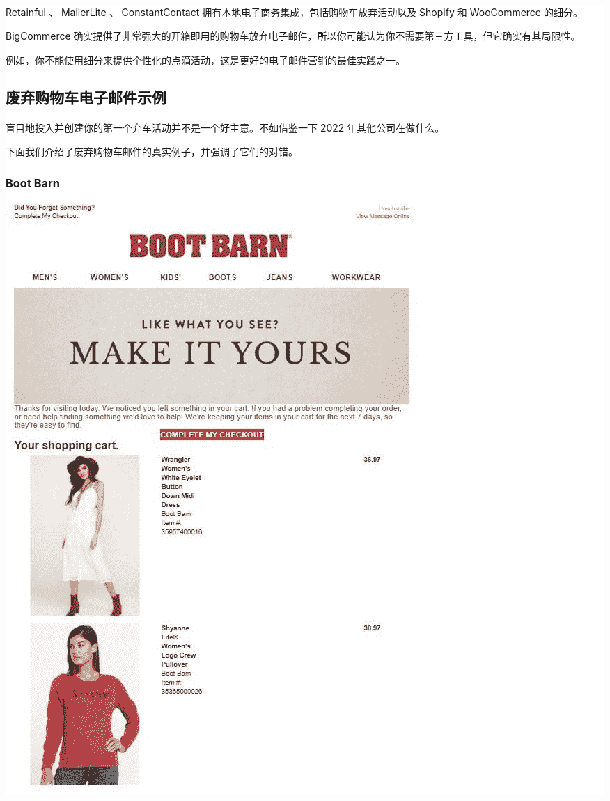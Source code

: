 [Retainful](https://www.retainful.com/) 、 [MailerLite](https://kinsta.com/blog/mailchimp-alternatives/#2-mailerlite) 、 [ConstantContact](https://kinsta.com/blog/mailchimp-alternatives/#17-constant-contact) 拥有本地电子商务集成，包括购物车放弃活动以及 Shopify 和 WooCommerce 的细分。

BigCommerce 确实提供了非常强大的开箱即用的购物车放弃电子邮件，所以你可能认为你不需要第三方工具，但它确实有其局限性。

例如，你不能使用细分来提供个性化的点滴活动，这是[更好的电子邮件营销](https://kinsta.com/blog/email-marketing-tips/)的最佳实践之一。

## 废弃购物车电子邮件示例

盲目地投入并创建你的第一个弃车活动并不是一个好主意。不如借鉴一下 2022 年其他公司在做什么。

下面我们介绍了废弃购物车邮件的真实例子，并强调了它们的对错。

### Boot Barn

![bootbarn abandoned email](img/a802d3dabc694e2aa0de33b367c928d3.png)
